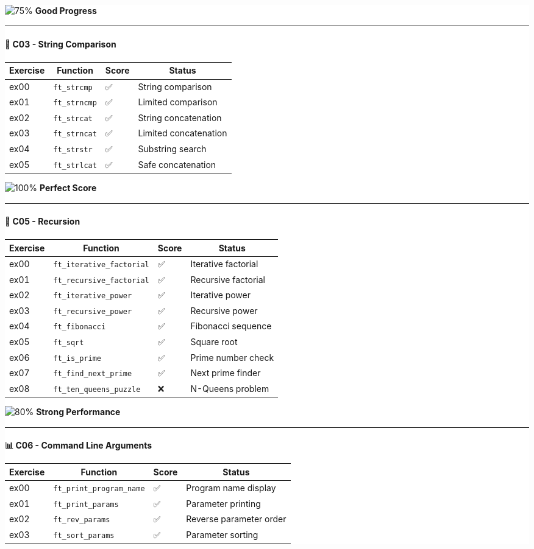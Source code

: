 ![75%](https://img.shields.io/badge/75%25-orange?style=flat-square) **Good Progress**

---

#### 🔧 **C03 - String Comparison**
| Exercise | Function | Score | Status |
|----------|----------|-------|--------|
| ex00 | `ft_strcmp` | ✅ | String comparison |
| ex01 | `ft_strncmp` | ✅ | Limited comparison |
| ex02 | `ft_strcat` | ✅ | String concatenation |
| ex03 | `ft_strncat` | ✅ | Limited concatenation |
| ex04 | `ft_strstr` | ✅ | Substring search |
| ex05 | `ft_strlcat` | ✅ | Safe concatenation |

![100%](https://img.shields.io/badge/100%25-success?style=flat-square) **Perfect Score**

---

#### 🔄 **C05 - Recursion**
| Exercise | Function | Score | Status |
|----------|----------|-------|--------|
| ex00 | `ft_iterative_factorial` | ✅ | Iterative factorial |
| ex01 | `ft_recursive_factorial` | ✅ | Recursive factorial |
| ex02 | `ft_iterative_power` | ✅ | Iterative power |
| ex03 | `ft_recursive_power` | ✅ | Recursive power |
| ex04 | `ft_fibonacci` | ✅ | Fibonacci sequence |
| ex05 | `ft_sqrt` | ✅ | Square root |
| ex06 | `ft_is_prime` | ✅ | Prime number check |
| ex07 | `ft_find_next_prime` | ✅ | Next prime finder |
| ex08 | `ft_ten_queens_puzzle` | ❌ | N-Queens problem |

![80%](https://img.shields.io/badge/80%25-yellow?style=flat-square) **Strong Performance**

---

#### 📊 **C06 - Command Line Arguments**
| Exercise | Function | Score | Status |
|----------|----------|-------|--------|
| ex00 | `ft_print_program_name` | ✅ | Program name display |
| ex01 | `ft_print_params` | ✅ | Parameter printing |
| ex02 | `ft_rev_params` | ✅ | Reverse parameter order |
| ex03 | `ft_sort_params` | ✅ | Parameter sorting |
